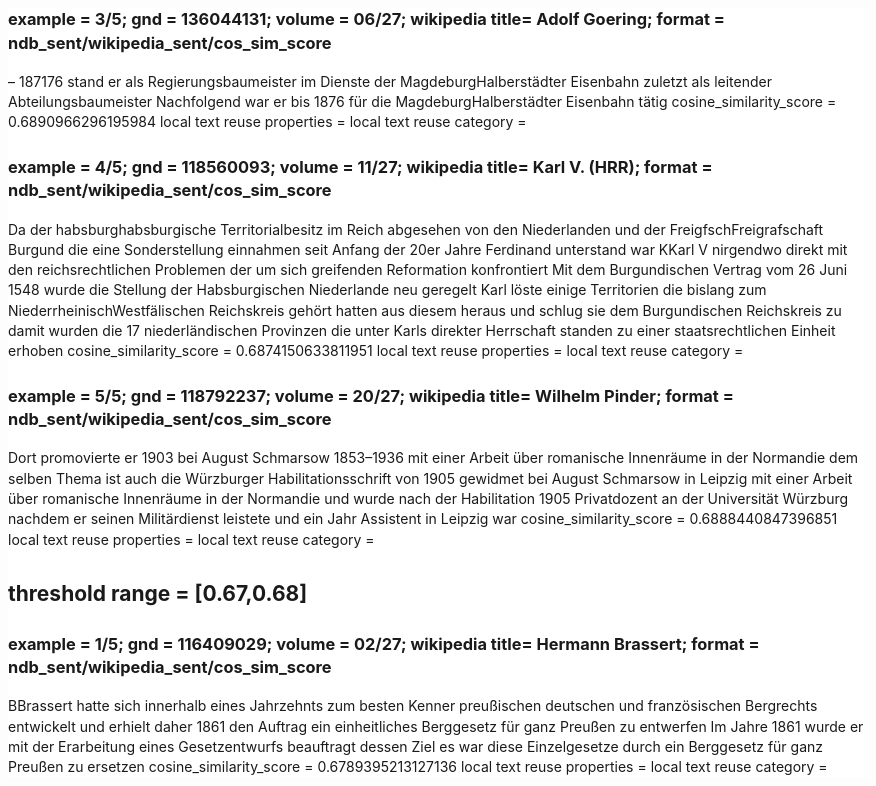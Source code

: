### example = 3/5; gnd = 136044131; volume = 06/27; wikipedia title= Adolf Goering; format = ndb_sent/wikipedia_sent/cos_sim_score
– 187176 stand er als Regierungsbaumeister im Dienste der MagdeburgHalberstädter Eisenbahn zuletzt als leitender Abteilungsbaumeister
Nachfolgend war er bis 1876 für die MagdeburgHalberstädter Eisenbahn tätig
cosine_similarity_score = 0.6890966296195984
local text reuse properties = 
local text reuse category = 

### example = 4/5; gnd = 118560093; volume = 11/27; wikipedia title= Karl V. (HRR); format = ndb_sent/wikipedia_sent/cos_sim_score
Da der habsburghabsburgische Territorialbesitz im Reich abgesehen von den Niederlanden und der FreigfschFreigrafschaft Burgund die eine Sonderstellung einnahmen seit Anfang der 20er Jahre Ferdinand unterstand war KKarl V nirgendwo direkt mit den reichsrechtlichen Problemen der um sich greifenden Reformation konfrontiert
Mit dem Burgundischen Vertrag vom 26 Juni 1548 wurde die Stellung der Habsburgischen Niederlande neu geregelt Karl löste einige Territorien die bislang zum NiederrheinischWestfälischen Reichskreis gehört hatten aus diesem heraus und schlug sie dem Burgundischen Reichskreis zu damit wurden die 17 niederländischen Provinzen die unter Karls direkter Herrschaft standen zu einer staatsrechtlichen Einheit erhoben
cosine_similarity_score = 0.6874150633811951
local text reuse properties = 
local text reuse category = 

### example = 5/5; gnd = 118792237; volume = 20/27; wikipedia title= Wilhelm Pinder; format = ndb_sent/wikipedia_sent/cos_sim_score
Dort promovierte er 1903 bei August Schmarsow 1853–1936 mit einer Arbeit über romanische Innenräume in der Normandie dem selben Thema ist auch die Würzburger Habilitationsschrift von 1905 gewidmet
bei August Schmarsow in Leipzig mit einer Arbeit über romanische Innenräume in der Normandie und wurde nach der Habilitation 1905 Privatdozent an der Universität Würzburg nachdem er seinen Militärdienst leistete und ein Jahr Assistent in Leipzig war
cosine_similarity_score = 0.6888440847396851
local text reuse properties = 
local text reuse category = 



## threshold range = [0.67,0.68] 


### example = 1/5; gnd = 116409029; volume = 02/27; wikipedia title= Hermann Brassert; format = ndb_sent/wikipedia_sent/cos_sim_score
BBrassert hatte sich innerhalb eines Jahrzehnts zum besten Kenner preußischen deutschen und französischen Bergrechts entwickelt und erhielt daher 1861 den Auftrag ein einheitliches Berggesetz für ganz Preußen zu entwerfen
Im Jahre 1861 wurde er mit der Erarbeitung eines Gesetzentwurfs beauftragt dessen Ziel es war diese Einzelgesetze durch ein Berggesetz für ganz Preußen zu ersetzen
cosine_similarity_score = 0.6789395213127136
local text reuse properties = 
local text reuse category = 
